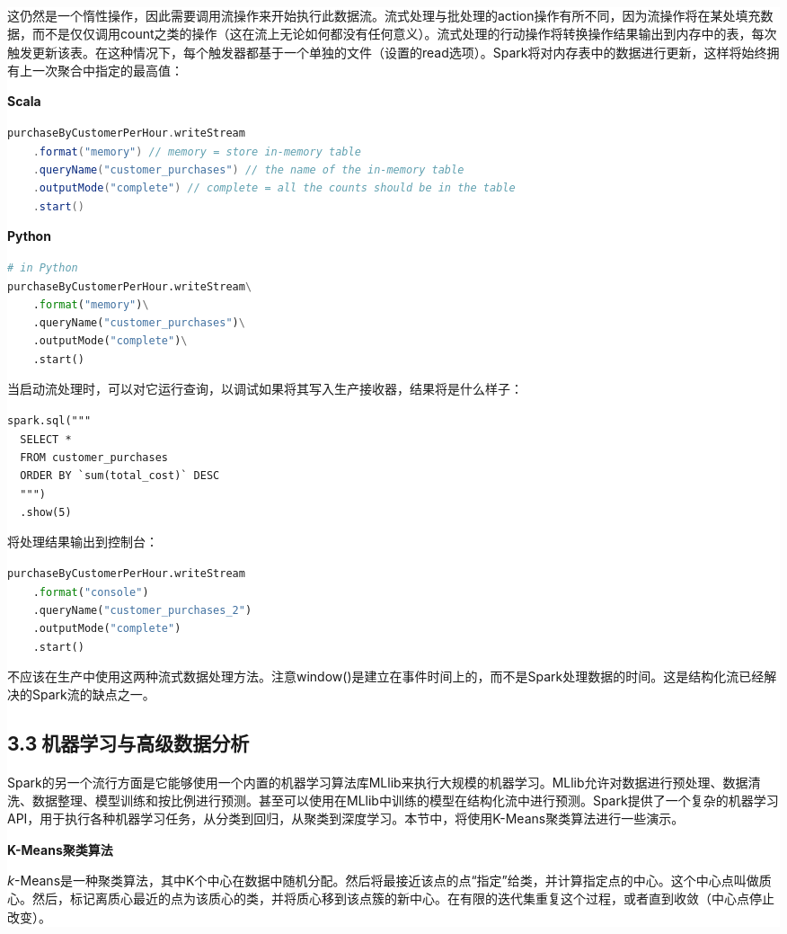 这仍然是一个惰性操作，因此需要调用流操作来开始执行此数据流。流式处理与批处理的action操作有所不同，因为流操作将在某处填充数据，而不是仅仅调用count之类的操作（这在流上无论如何都没有任何意义）。流式处理的行动操作将转换操作结果输出到内存中的表，每次触发更新该表。在这种情况下，每个触发器都基于一个单独的文件（设置的read选项）。Spark将对内存表中的数据进行更新，这样将始终拥有上一次聚合中指定的最高值：

**Scala**

```scala
purchaseByCustomerPerHour.writeStream
    .format("memory") // memory = store in-memory table
    .queryName("customer_purchases") // the name of the in-memory table
    .outputMode("complete") // complete = all the counts should be in the table
    .start()
```

**Python**

```python
# in Python
purchaseByCustomerPerHour.writeStream\
    .format("memory")\
    .queryName("customer_purchases")\
    .outputMode("complete")\
    .start()
```

当启动流处理时，可以对它运行查询，以调试如果将其写入生产接收器，结果将是什么样子：

```
spark.sql("""
  SELECT *
  FROM customer_purchases
  ORDER BY `sum(total_cost)` DESC
  """)
  .show(5)
```

将处理结果输出到控制台：

```python
purchaseByCustomerPerHour.writeStream
    .format("console")
    .queryName("customer_purchases_2")
    .outputMode("complete")
    .start()
```

不应该在生产中使用这两种流式数据处理方法。注意window()是建立在事件时间上的，而不是Spark处理数据的时间。这是结构化流已经解决的Spark流的缺点之一。

## 3.3 机器学习与高级数据分析

Spark的另一个流行方面是它能够使用一个内置的机器学习算法库MLlib来执行大规模的机器学习。MLlib允许对数据进行预处理、数据清洗、数据整理、模型训练和按比例进行预测。甚至可以使用在MLlib中训练的模型在结构化流中进行预测。Spark提供了一个复杂的机器学习API，用于执行各种机器学习任务，从分类到回归，从聚类到深度学习。本节中，将使用K-Means聚类算法进行一些演示。

**K-Means聚类算法**

𝘬-Means是一种聚类算法，其中K个中心在数据中随机分配。然后将最接近该点的点“指定”给类，并计算指定点的中心。这个中心点叫做质心。然后，标记离质心最近的点为该质心的类，并将质心移到该点簇的新中心。在有限的迭代集重复这个过程，或者直到收敛（中心点停止改变）。
